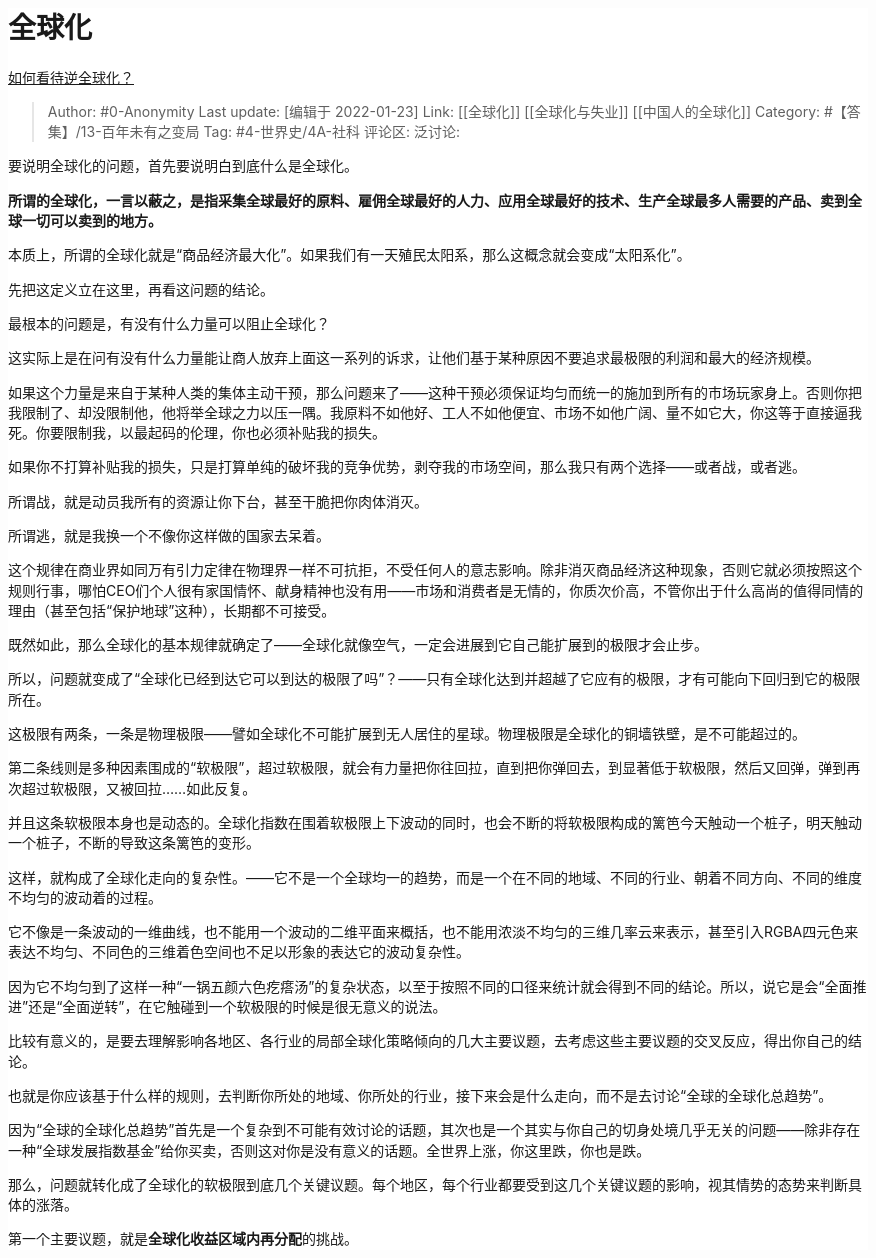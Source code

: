 # 全球化
[如何看待逆全球化？](https://www.zhihu.com/question/387274891/answer/1164595638)

> Author: #0-Anonymity
> Last update: [编辑于 2022-01-23]
> Link: [[全球化]] [[全球化与失业]] [[中国人的全球化]]
> Category: #【答集】/13-百年未有之变局
> Tag: #4-世界史/4A-社科
> 评论区:
> 泛讨论:

要说明全球化的问题，首先要说明白到底什么是全球化。

**所谓的全球化，一言以蔽之，是指采集全球最好的原料、雇佣全球最好的人力、应用全球最好的技术、生产全球最多人需要的产品、卖到全球一切可以卖到的地方。**

本质上，所谓的全球化就是“商品经济最大化”。如果我们有一天殖民太阳系，那么这概念就会变成“太阳系化”。

先把这定义立在这里，再看这问题的结论。

最根本的问题是，有没有什么力量可以阻止全球化？

这实际上是在问有没有什么力量能让商人放弃上面这一系列的诉求，让他们基于某种原因不要追求最极限的利润和最大的经济规模。

如果这个力量是来自于某种人类的集体主动干预，那么问题来了——这种干预必须保证均匀而统一的施加到所有的市场玩家身上。否则你把我限制了、却没限制他，他将举全球之力以压一隅。我原料不如他好、工人不如他便宜、市场不如他广阔、量不如它大，你这等于直接逼我死。你要限制我，以最起码的伦理，你也必须补贴我的损失。

如果你不打算补贴我的损失，只是打算单纯的破坏我的竞争优势，剥夺我的市场空间，那么我只有两个选择——或者战，或者逃。

所谓战，就是动员我所有的资源让你下台，甚至干脆把你肉体消灭。

所谓逃，就是我换一个不像你这样做的国家去呆着。

这个规律在商业界如同万有引力定律在物理界一样不可抗拒，不受任何人的意志影响。除非消灭商品经济这种现象，否则它就必须按照这个规则行事，哪怕CEO们个人很有家国情怀、献身精神也没有用——市场和消费者是无情的，你质次价高，不管你出于什么高尚的值得同情的理由（甚至包括“保护地球”这种），长期都不可接受。

既然如此，那么全球化的基本规律就确定了——全球化就像空气，一定会进展到它自己能扩展到的极限才会止步。

所以，问题就变成了“全球化已经到达它可以到达的极限了吗”？——只有全球化达到并超越了它应有的极限，才有可能向下回归到它的极限所在。

这极限有两条，一条是物理极限——譬如全球化不可能扩展到无人居住的星球。物理极限是全球化的铜墙铁壁，是不可能超过的。

第二条线则是多种因素围成的“软极限”，超过软极限，就会有力量把你往回拉，直到把你弹回去，到显著低于软极限，然后又回弹，弹到再次超过软极限，又被回拉……如此反复。

并且这条软极限本身也是动态的。全球化指数在围着软极限上下波动的同时，也会不断的将软极限构成的篱笆今天触动一个桩子，明天触动一个桩子，不断的导致这条篱笆的变形。

这样，就构成了全球化走向的复杂性。——它不是一个全球均一的趋势，而是一个在不同的地域、不同的行业、朝着不同方向、不同的维度不均匀的波动着的过程。

它不像是一条波动的一维曲线，也不能用一个波动的二维平面来概括，也不能用浓淡不均匀的三维几率云来表示，甚至引入RGBA四元色来表达不均匀、不同色的三维着色空间也不足以形象的表达它的波动复杂性。

因为它不均匀到了这样一种“一锅五颜六色疙瘩汤”的复杂状态，以至于按照不同的口径来统计就会得到不同的结论。所以，说它是会“全面推进”还是“全面逆转”，在它触碰到一个软极限的时候是很无意义的说法。

比较有意义的，是要去理解影响各地区、各行业的局部全球化策略倾向的几大主要议题，去考虑这些主要议题的交叉反应，得出你自己的结论。

也就是你应该基于什么样的规则，去判断你所处的地域、你所处的行业，接下来会是什么走向，而不是去讨论“全球的全球化总趋势”。

因为“全球的全球化总趋势”首先是一个复杂到不可能有效讨论的话题，其次也是一个其实与你自己的切身处境几乎无关的问题——除非存在一种“全球发展指数基金”给你买卖，否则这对你是没有意义的话题。全世界上涨，你这里跌，你也是跌。

那么，问题就转化成了全球化的软极限到底几个关键议题。每个地区，每个行业都要受到这几个关键议题的影响，视其情势的态势来判断具体的涨落。

第一个主要议题，就是**全球化收益区域内再分配**的挑战。
